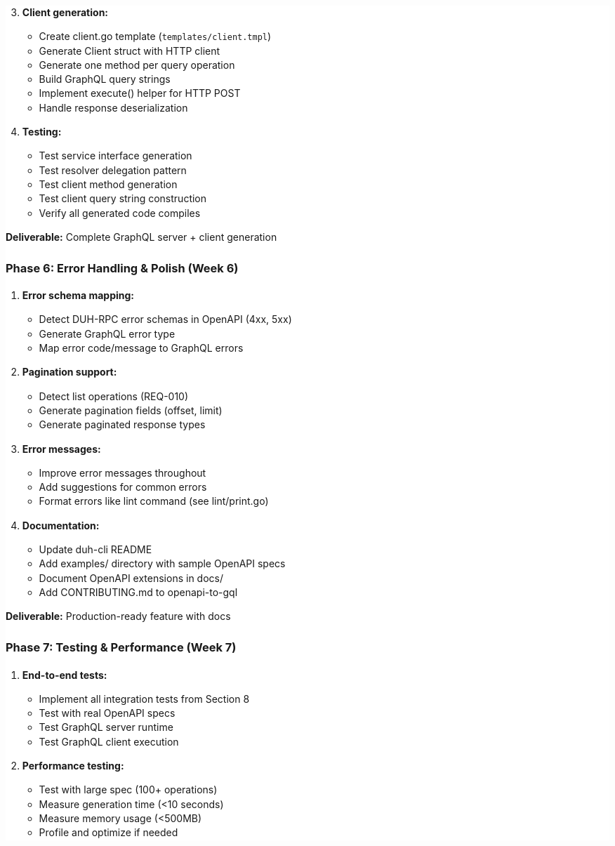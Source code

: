 3. **Client generation:**
   - Create client.go template (`templates/client.tmpl`)
   - Generate Client struct with HTTP client
   - Generate one method per query operation
   - Build GraphQL query strings
   - Implement execute() helper for HTTP POST
   - Handle response deserialization

4. **Testing:**
   - Test service interface generation
   - Test resolver delegation pattern
   - Test client method generation
   - Test client query string construction
   - Verify all generated code compiles

**Deliverable:** Complete GraphQL server + client generation

### Phase 6: Error Handling & Polish (Week 6)
1. **Error schema mapping:**
   - Detect DUH-RPC error schemas in OpenAPI (4xx, 5xx)
   - Generate GraphQL error type
   - Map error code/message to GraphQL errors

2. **Pagination support:**
   - Detect list operations (REQ-010)
   - Generate pagination fields (offset, limit)
   - Generate paginated response types

3. **Error messages:**
   - Improve error messages throughout
   - Add suggestions for common errors
   - Format errors like lint command (see lint/print.go)

4. **Documentation:**
   - Update duh-cli README
   - Add examples/ directory with sample OpenAPI specs
   - Document OpenAPI extensions in docs/
   - Add CONTRIBUTING.md to openapi-to-gql

**Deliverable:** Production-ready feature with docs

### Phase 7: Testing & Performance (Week 7)
1. **End-to-end tests:**
   - Implement all integration tests from Section 8
   - Test with real OpenAPI specs
   - Test GraphQL server runtime
   - Test GraphQL client execution

2. **Performance testing:**
   - Test with large spec (100+ operations)
   - Measure generation time (<10 seconds)
   - Measure memory usage (<500MB)
   - Profile and optimize if needed
